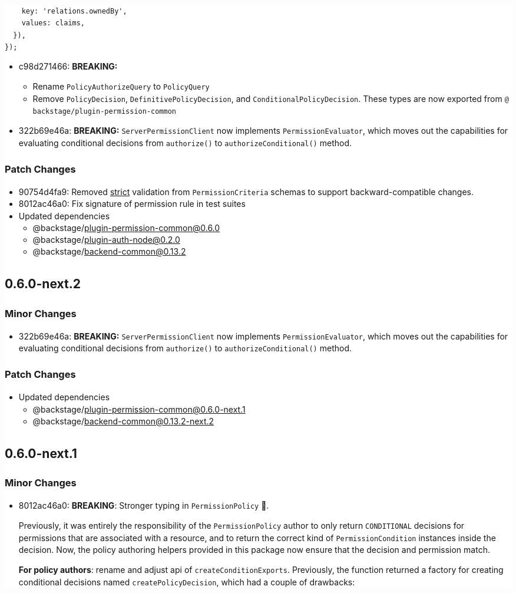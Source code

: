   ```diff
      key: 'relations.ownedBy',
      values: claims,
    }),
  });
  ```

- c98d271466: **BREAKING:**

  - Rename `PolicyAuthorizeQuery` to `PolicyQuery`
  - Remove `PolicyDecision`, `DefinitivePolicyDecision`, and `ConditionalPolicyDecision`. These types are now exported from `@backstage/plugin-permission-common`

- 322b69e46a: **BREAKING:** `ServerPermissionClient` now implements `PermissionEvaluator`, which moves out the capabilities for evaluating conditional decisions from `authorize()` to `authorizeConditional()` method.

### Patch Changes

- 90754d4fa9: Removed [strict](https://github.com/colinhacks/zod#strict) validation from `PermissionCriteria` schemas to support backward-compatible changes.
- 8012ac46a0: Fix signature of permission rule in test suites
- Updated dependencies
  - @backstage/plugin-permission-common@0.6.0
  - @backstage/plugin-auth-node@0.2.0
  - @backstage/backend-common@0.13.2

## 0.6.0-next.2

### Minor Changes

- 322b69e46a: **BREAKING:** `ServerPermissionClient` now implements `PermissionEvaluator`, which moves out the capabilities for evaluating conditional decisions from `authorize()` to `authorizeConditional()` method.

### Patch Changes

- Updated dependencies
  - @backstage/plugin-permission-common@0.6.0-next.1
  - @backstage/backend-common@0.13.2-next.2

## 0.6.0-next.1

### Minor Changes

- 8012ac46a0: **BREAKING**: Stronger typing in `PermissionPolicy` 🎉.

  Previously, it was entirely the responsibility of the `PermissionPolicy` author to only return `CONDITIONAL` decisions for permissions that are associated with a resource, and to return the correct kind of `PermissionCondition` instances inside the decision. Now, the policy authoring helpers provided in this package now ensure that the decision and permission match.

  **For policy authors**: rename and adjust api of `createConditionExports`. Previously, the function returned a factory for creating conditional decisions named `createPolicyDecision`, which had a couple of drawbacks:
